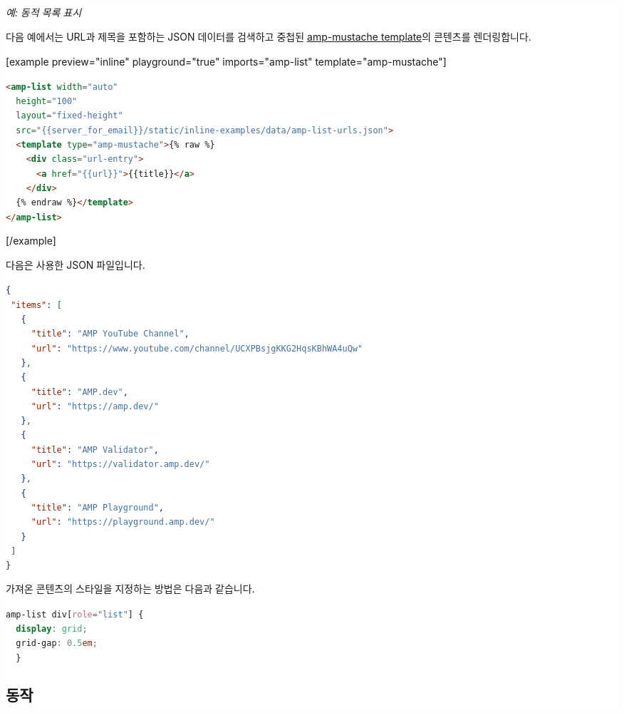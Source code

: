 *예: 동적 목록 표시*

다음 예에서는 URL과 제목을 포함하는 JSON 데이터를 검색하고 중첩된 [amp-mustache template](amp-mustache.md)의 콘텐츠를 렌더링합니다.

[example preview="inline" playground="true" imports="amp-list" template="amp-mustache"]
```html
<amp-list width="auto"
  height="100"
  layout="fixed-height"
  src="{{server_for_email}}/static/inline-examples/data/amp-list-urls.json">
  <template type="amp-mustache">{% raw %}
    <div class="url-entry">
      <a href="{{url}}">{{title}}</a>
    </div>
  {% endraw %}</template>
</amp-list>
```
[/example]

다음은 사용한 JSON 파일입니다.

```json
{
 "items": [
   {
     "title": "AMP YouTube Channel",
     "url": "https://www.youtube.com/channel/UCXPBsjgKKG2HqsKBhWA4uQw"
   },
   {
     "title": "AMP.dev",
     "url": "https://amp.dev/"
   },
   {
     "title": "AMP Validator",
     "url": "https://validator.amp.dev/"
   },
   {
     "title": "AMP Playground",
     "url": "https://playground.amp.dev/"
   }
 ]
}
```
가져온 콘텐츠의 스타일을 지정하는 방법은 다음과 같습니다.

```css
amp-list div[role="list"] {
  display: grid;
  grid-gap: 0.5em;
  }
```

## 동작 <a name="behavior"></a>
